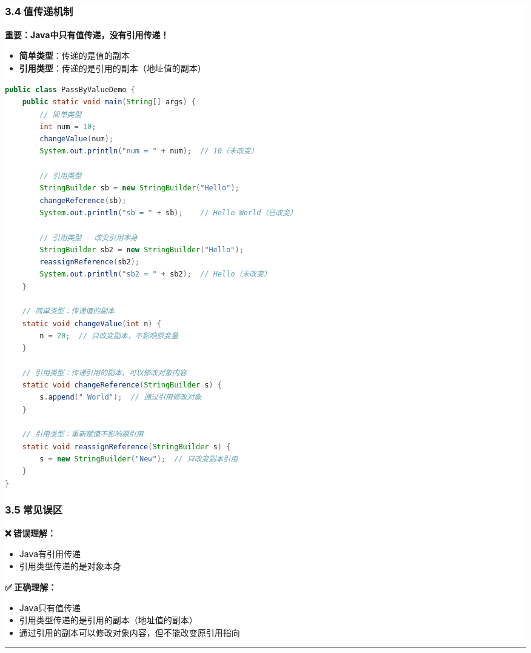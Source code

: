### 3.4 值传递机制

**重要：Java中只有值传递，没有引用传递！**

- **简单类型**：传递的是值的副本
- **引用类型**：传递的是引用的副本（地址值的副本）

```java
public class PassByValueDemo {
    public static void main(String[] args) {
        // 简单类型
        int num = 10;
        changeValue(num);
        System.out.println("num = " + num);  // 10（未改变）
        
        // 引用类型
        StringBuilder sb = new StringBuilder("Hello");
        changeReference(sb);
        System.out.println("sb = " + sb);    // Hello World（已改变）
        
        // 引用类型 - 改变引用本身
        StringBuilder sb2 = new StringBuilder("Hello");
        reassignReference(sb2);
        System.out.println("sb2 = " + sb2);  // Hello（未改变）
    }
    
    // 简单类型：传递值的副本
    static void changeValue(int n) {
        n = 20;  // 只改变副本，不影响原变量
    }
    
    // 引用类型：传递引用的副本，可以修改对象内容
    static void changeReference(StringBuilder s) {
        s.append(" World");  // 通过引用修改对象
    }
    
    // 引用类型：重新赋值不影响原引用
    static void reassignReference(StringBuilder s) {
        s = new StringBuilder("New");  // 只改变副本引用
    }
}
```

### 3.5 常见误区

**❌ 错误理解：**
- Java有引用传递
- 引用类型传递的是对象本身

**✅ 正确理解：**
- Java只有值传递
- 引用类型传递的是引用的副本（地址值的副本）
- 通过引用的副本可以修改对象内容，但不能改变原引用指向

---